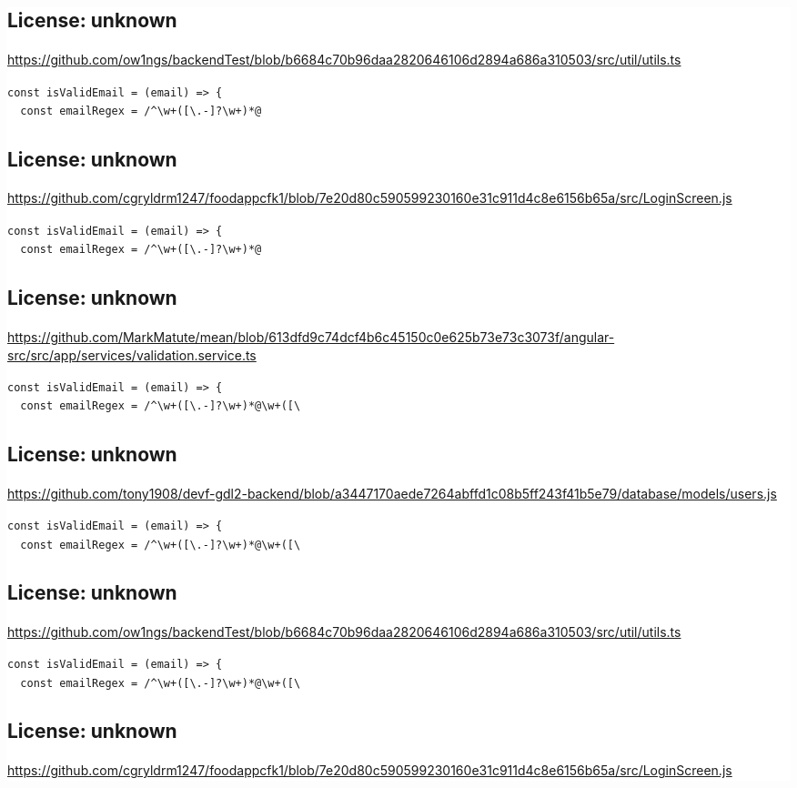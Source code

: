 
## License: unknown
https://github.com/ow1ngs/backendTest/blob/b6684c70b96daa2820646106d2894a686a310503/src/util/utils.ts

```
const isValidEmail = (email) => {
  const emailRegex = /^\w+([\.-]?\w+)*@
```


## License: unknown
https://github.com/cgryldrm1247/foodappcfk1/blob/7e20d80c590599230160e31c911d4c8e6156b65a/src/LoginScreen.js

```
const isValidEmail = (email) => {
  const emailRegex = /^\w+([\.-]?\w+)*@
```


## License: unknown
https://github.com/MarkMatute/mean/blob/613dfd9c74dcf4b6c45150c0e625b73e73c3073f/angular-src/src/app/services/validation.service.ts

```
const isValidEmail = (email) => {
  const emailRegex = /^\w+([\.-]?\w+)*@\w+([\
```


## License: unknown
https://github.com/tony1908/devf-gdl2-backend/blob/a3447170aede7264abffd1c08b5ff243f41b5e79/database/models/users.js

```
const isValidEmail = (email) => {
  const emailRegex = /^\w+([\.-]?\w+)*@\w+([\
```


## License: unknown
https://github.com/ow1ngs/backendTest/blob/b6684c70b96daa2820646106d2894a686a310503/src/util/utils.ts

```
const isValidEmail = (email) => {
  const emailRegex = /^\w+([\.-]?\w+)*@\w+([\
```


## License: unknown
https://github.com/cgryldrm1247/foodappcfk1/blob/7e20d80c590599230160e31c911d4c8e6156b65a/src/LoginScreen.js
